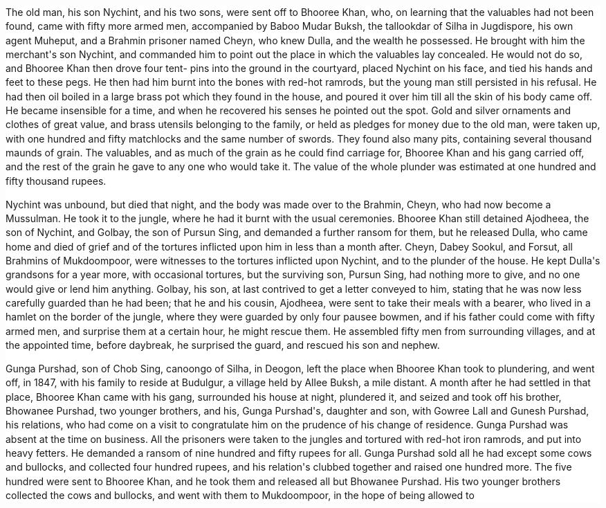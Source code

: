 The old man, his son Nychint, and his two sons, were sent off to
Bhooree Khan, who, on learning that the valuables had not been found,
came with fifty more armed men, accompanied by Baboo Mudar Buksh, the
tallookdar of Silha in Jugdispore, his own agent Muheput, and a
Brahmin prisoner named Cheyn, who knew Dulla, and the wealth he
possessed. He brought with him the merchant's son Nychint, and
commanded him to point out the place in which the valuables lay
concealed. He would not do so, and Bhooree Khan then drove four tent-
pins into the ground in the courtyard, placed Nychint on his face,
and tied his hands and feet to these pegs. He then had him burnt into
the bones with red-hot ramrods, but the young man still persisted in
his refusal. He had then oil boiled in a large brass pot which they
found in the house, and poured it over him till all the skin of his
body came off. He became insensible for a time, and when he recovered
his senses he pointed out the spot. Gold and silver ornaments and
clothes of great value, and brass utensils belonging to the family,
or held as pledges for money due to the old man, were taken up, with
one hundred and fifty matchlocks and the same number of swords. They
found also many pits, containing several thousand maunds of grain.
The valuables, and as much of the grain as he could find carriage
for, Bhooree Khan and his gang carried off, and the rest of the grain
he gave to any one who would take it. The value of the whole plunder
was estimated at one hundred and fifty thousand rupees.

Nychint was unbound, but died that night, and the body was made over
to the Brahmin, Cheyn, who had now become a Mussulman. He took it to
the jungle, where he had it burnt with the usual ceremonies. Bhooree
Khan still detained Ajodheea, the son of Nychint, and Golbay, the son
of Pursun Sing, and demanded a further ransom for them, but he
released Dulla, who came home and died of grief and of the tortures
inflicted upon him in less than a month after. Cheyn, Dabey Sookul,
and Forsut, all Brahmins of Mukdoompoor, were witnesses to the
tortures inflicted upon Nychint, and to the plunder of the house. He
kept Dulla's grandsons for a year more, with occasional tortures, but
the surviving son, Pursun Sing, had nothing more to give, and no one
would give or lend him anything. Golbay, his son, at last contrived
to get a letter conveyed to him, stating that he was now less
carefully guarded than he had been; that he and his cousin, Ajodheea,
were sent to take their meals with a bearer, who lived in a hamlet on
the border of the jungle, where they were guarded by only four pausee
bowmen, and if his father could come with fifty armed men, and
surprise them at a certain hour, he might rescue them. He assembled
fifty men from surrounding villages, and at the appointed time,
before daybreak, he surprised the guard, and rescued his son and
nephew.

Gunga Purshad, son of Chob Sing, canoongo of Silha, in Deogon, left
the place when Bhooree Khan took to plundering, and went off, in
1847, with his family to reside at Budulgur, a village held by Allee
Buksh, a mile distant. A month after he had settled in that place,
Bhooree Khan came with his gang, surrounded his house at night,
plundered it, and seized and took off his brother, Bhowanee Purshad,
two younger brothers, and his, Gunga Purshad's, daughter and son,
with Gowree Lall and Gunesh Purshad, his relations, who had come on a
visit to congratulate him on the prudence of his change of residence.
Gunga Purshad was absent at the time on business. All the prisoners
were taken to the jungles and tortured with red-hot iron ramrods, and
put into heavy fetters. He demanded a ransom of nine hundred and
fifty rupees for all. Gunga Purshad sold all he had except some cows
and bullocks, and collected four hundred rupees, and his relation's
clubbed together and raised one hundred more. The five hundred were
sent to Bhooree Khan, and he took them and released all but Bhowanee
Purshad. His two younger brothers collected the cows and bullocks,
and went with them to Mukdoompoor, in the hope of being allowed to